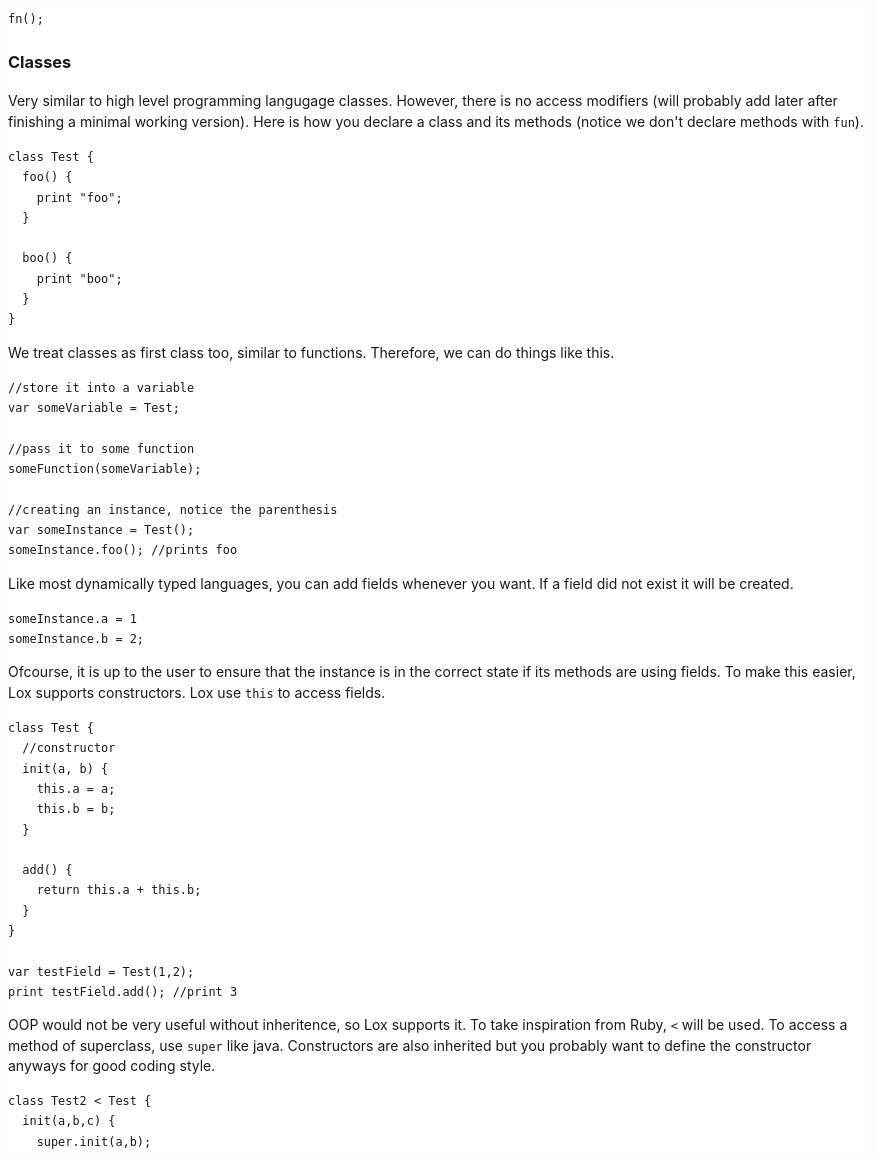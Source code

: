 ```
fn();
```

### Classes
Very similar to high level programming langugage classes. However, there is no access modifiers (will probably add later after finishing a 
minimal working version). Here is how you declare a class and its methods (notice we don't declare methods with `fun`).
```
class Test {
  foo() {
    print "foo";
  }
  
  boo() {
    print "boo";
  }
}
```
We treat classes as first class too, similar to functions. Therefore, we can do things like this.
```
//store it into a variable
var someVariable = Test;

//pass it to some function
someFunction(someVariable);

//creating an instance, notice the parenthesis
var someInstance = Test();
someInstance.foo(); //prints foo
```
Like most dynamically typed languages, you can add fields whenever you want. If a field did not exist it will be created.
```
someInstance.a = 1
someInstance.b = 2;
```
Ofcourse, it is up to the user to ensure that the instance is in the correct state if its methods are using fields. To make this easier, Lox
supports constructors. Lox use `this` to access fields. 
```
class Test {
  //constructor
  init(a, b) {
    this.a = a;
    this.b = b;
  }
  
  add() {
    return this.a + this.b;
  }
}

var testField = Test(1,2);
print testField.add(); //print 3
```
OOP would not be very useful without inheritence, so Lox supports it. To take inspiration from Ruby, `<` will be used. To access a method
of superclass, use `super` like java. Constructors are also inherited but you probably want to define the constructor anyways for good coding style.
```
class Test2 < Test {
  init(a,b,c) {
    super.init(a,b);
```
